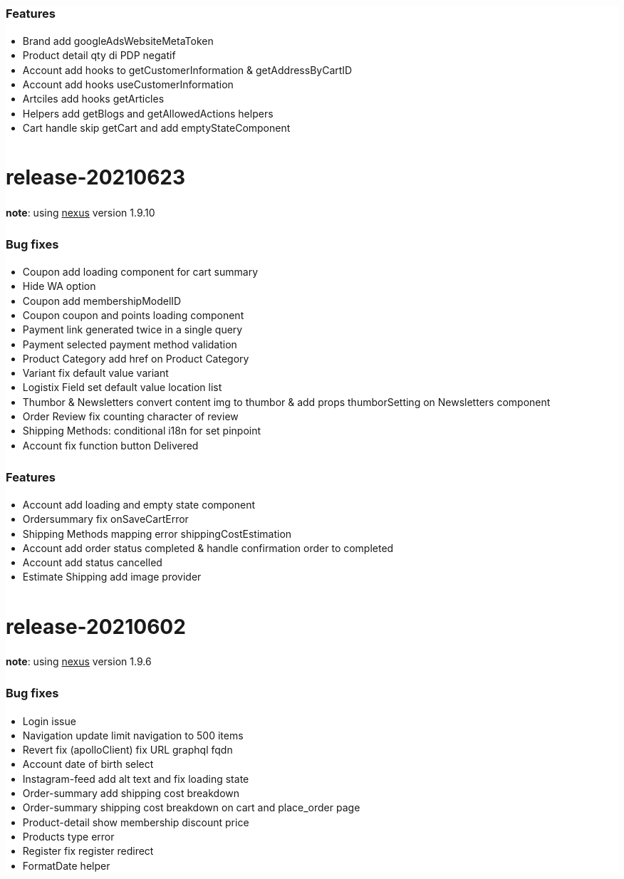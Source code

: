 ### Features
* Brand add googleAdsWebsiteMetaToken
* Product detail qty di PDP negatif
* Account add hooks to getCustomerInformation & getAddressByCartID
* Account add hooks useCustomerInformation
* Artciles add hooks getArticles
* Helpers add getBlogs and getAllowedActions helpers
* Cart handle skip getCart and add emptyStateComponent

# release-20210623

**note**: using [nexus](https://www.npmjs.com/package/@sirclo/nexus/v/1.9.10) version 1.9.10

### Bug fixes
* Coupon add loading component for cart summary
* Hide WA option
* Coupon add membershipModelID
* Coupon coupon and points loading component
* Payment link generated twice in a single query
* Payment selected payment method validation
* Product Category add href on Product Category
* Variant fix default value variant
* Logistix Field set default value location list
* Thumbor & Newsletters convert content img to thumbor & add props thumborSetting on Newsletters component
* Order Review fix counting character of review
* Shipping Methods: conditional i18n for set pinpoint
* Account fix function button Delivered

### Features
* Account add loading and empty state component
* Ordersummary fix onSaveCartError
* Shipping Methods mapping error shippingCostEstimation
* Account add order status completed & handle confirmation order to completed
* Account add status cancelled
* Estimate Shipping add image provider

# release-20210602

**note**: using [nexus](https://www.npmjs.com/package/@sirclo/nexus/v/1.9.6) version 1.9.6

### Bug fixes
* Login issue
* Navigation update limit navigation to 500 items
* Revert fix (apolloClient) fix URL graphql fqdn
* Account date of birth select
* Instagram-feed add alt text and fix loading state
* Order-summary add shipping cost breakdown
* Order-summary shipping cost breakdown on cart and place_order page
* Product-detail show membership discount price
* Products type error
* Register fix register redirect
* FormatDate helper
